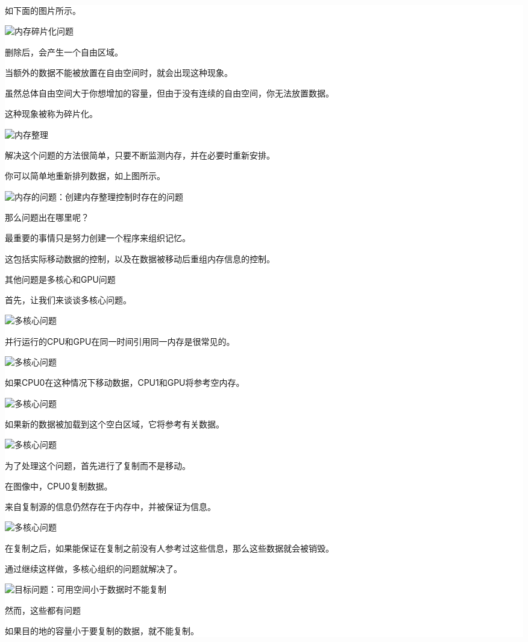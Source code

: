 如下面的图片所示。

​![内存碎片化问题]()

删除后，会产生一个自由区域。

当额外的数据不能被放置在自由空间时，就会出现这种现象。

虽然总体自由空间大于你想增加的容量，但由于没有连续的自由空间，你无法放置数据。

这种现象被称为碎片化。

​![内存整理]()

解决这个问题的方法很简单，只要不断监测内存，并在必要时重新安排。

你可以简单地重新排列数据，如上图所示。

​![内存的问题：创建内存整理控制时存在的问题]()

那么问题出在哪里呢？

最重要的事情只是努力创建一个程序来组织记忆。

这包括实际移动数据的控制，以及在数据被移动后重组内存信息的控制。

其他问题是多核心和GPU问题

首先，让我们来谈谈多核心问题。

​![多核心问题]()

并行运行的CPU和GPU在同一时间引用同一内存是很常见的。

![多核心问题]()

如果CPU0在这种情况下移动数据，CPU1和GPU将参考空内存。

![多核心问题]()

如果新的数据被加载到这个空白区域，它将参考有关数据。

![多核心问题]()

为了处理这个问题，首先进行了复制而不是移动。

在图像中，CPU0复制数据。

来自复制源的信息仍然存在于内存中，并被保证为信息。

![多核心问题]()

在复制之后，如果能保证在复制之前没有人参考过这些信息，那么这些数据就会被销毁。

通过继续这样做，多核心组织的问题就解决了。

![目标问题：可用空间小于数据时不能复制]()

然而，这些都有问题

如果目的地的容量小于要复制的数据，就不能复制。

